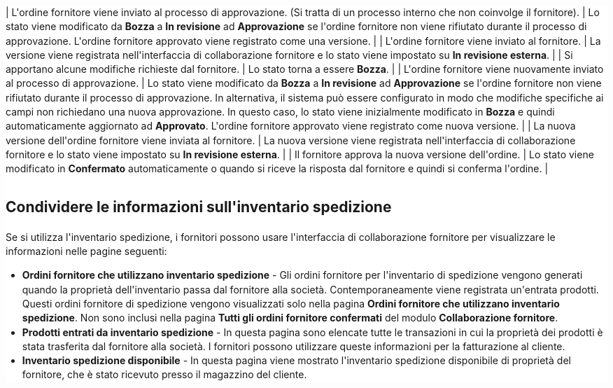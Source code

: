 | L'ordine fornitore viene inviato al processo di approvazione. (Si tratta di un processo interno che non coinvolge il fornitore). | Lo stato viene modificato da **Bozza** a **In revisione** ad **Approvazione** se l'ordine fornitore non viene rifiutato durante il processo di approvazione. L'ordine fornitore approvato viene registrato come una versione.                                                                                                                                                                                                                     |
| L'ordine fornitore viene inviato al fornitore.                                                                                  | La versione viene registrata nell'interfaccia di collaborazione fornitore e lo stato viene impostato su **In revisione esterna**.                                                                                                                                                                                                                                                                       |
| Si apportano alcune modifiche richieste dal fornitore.                                                       | Lo stato torna a essere **Bozza**.                                                                                                                                                                                                                                                                                                                                                    |
| L'ordine fornitore viene nuovamente inviato al processo di approvazione.                                                            | Lo stato viene modificato da **Bozza** a **In revisione** ad **Approvazione** se l'ordine fornitore non viene rifiutato durante il processo di approvazione. In alternativa, il sistema può essere configurato in modo che modifiche specifiche ai campi non richiedano una nuova approvazione. In questo caso, lo stato viene inizialmente modificato in **Bozza** e quindi automaticamente aggiornato ad **Approvato**. L'ordine fornitore approvato viene registrato come nuova versione. |
| La nuova versione dell'ordine fornitore viene inviata al fornitore.                                                             | La nuova versione viene registrata nell'interfaccia di collaborazione fornitore e lo stato viene impostato su **In revisione esterna**.                                                                                                                                                                                                                                                                   |
| Il fornitore approva la nuova versione dell'ordine.                                                                | Lo stato viene modificato in **Confermato** automaticamente o quando si riceve la risposta dal fornitore e quindi si conferma l'ordine.                                                                                                                                                                                                                                                     |

## <a name="share-information-about-consignment-inventory"></a>Condividere le informazioni sull'inventario spedizione
Se si utilizza l'inventario spedizione, i fornitori possono usare l'interfaccia di collaborazione fornitore per visualizzare le informazioni nelle pagine seguenti:

-   **Ordini fornitore che utilizzano inventario spedizione** - Gli ordini fornitore per l'inventario di spedizione vengono generati quando la proprietà dell'inventario passa dal fornitore alla società. Contemporaneamente viene registrata un'entrata prodotti. Questi ordini fornitore di spedizione vengono visualizzati solo nella pagina **Ordini fornitore che utilizzano inventario spedizione**. Non sono inclusi nella pagina **Tutti gli ordini fornitore confermati** del modulo **Collaborazione fornitore**.
-   **Prodotti entrati da inventario spedizione** - In questa pagina sono elencate tutte le transazioni in cui la proprietà dei prodotti è stata trasferita dal fornitore alla società. I fornitori possono utilizzare queste informazioni per la fatturazione al cliente.
-   **Inventario spedizione disponibile** - In questa pagina viene mostrato l'inventario spedizione disponibile di proprietà del fornitore, che è stato ricevuto presso il magazzino del cliente.





